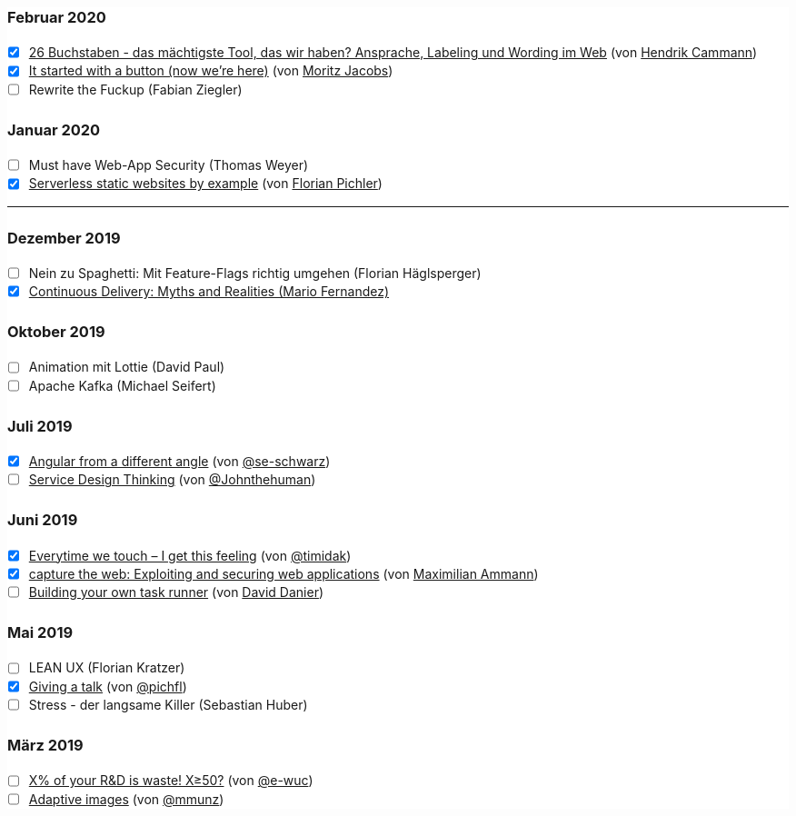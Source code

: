 ### Februar 2020

- [x] [26 Buchstaben - das mächtigste Tool, das wir haben? Ansprache, Labeling und Wording im Web](https://github.com/web-and-wine/talks/files/4243540/26_Buchstaben_WebAndWine_Hendrik_Cammann.pdf) (von [Hendrik Cammann](https://github.com/hcammann))
- [x] [It started with a button (now we’re here)](https://peerigon.github.io/talks/2020-02-18-webandwine-buttons/) (von [Moritz Jacobs](https://github.com/moritzjacobs))
- [ ] Rewrite the Fuckup (Fabian Ziegler)

### Januar 2020

- [ ] Must have Web-App Security (Thomas Weyer)
- [x] [Serverless static websites by example](./2020-01-Serverless-Static-Websites-pichfl.pdf) (von [Florian Pichler](https://github.com/pichfl))

---

### Dezember 2019

- [ ] Nein zu Spaghetti: Mit Feature-Flags richtig umgehen (Florian Häglsperger)
- [x] [Continuous Delivery: Myths and Realities (Mario Fernandez)](https://raw.githubusercontent.com/sirech/talks/master/2019-10-continuous_delivery_myths_and_realities.pdf)

### Oktober 2019

- [ ] Animation mit Lottie (David Paul)
- [ ] Apache Kafka (Michael Seifert)

### Juli 2019

- [x] [Angular from a different angle](https://github.com/web-and-wine/talks/files/3425568/angular-from-different-angle.pdf) (von [@se-schwarz](https://github.com/se-schwarz))
- [ ] [Service Design Thinking](#) (von [@Johnthehuman](https://github.com/Johnthehuman/))

### Juni 2019

- [x] [Everytime we touch – I get this feeling](https://timidak.github.io/everytime-we-touch/) (von [@timidak](https://github.com/timidak))
- [x] [capture the web: Exploiting and securing web applications](https://maxammann.github.io/talk-capture-the-web) (von [Maximilian Ammann](https://github.com/maxammann/))
- [ ] [Building your own task runner](#) (von [David Danier](#))

### Mai 2019

- [ ] LEAN UX (Florian Kratzer)
- [x] [Giving a talk](./2019-05-Giving-a-talk-pichfl.pdf) (von [@pichfl](https://github.com/pichfl))
- [ ] Stress - der langsame Killer (Sebastian Huber)

### März 2019

- [ ] [X% of your R&D is waste! X≥50?](#) (von [@e-wuc](https://github.com/e-wuc))
- [ ] [Adaptive images](#) (von [@mmunz](https://github.com/mmunz))
